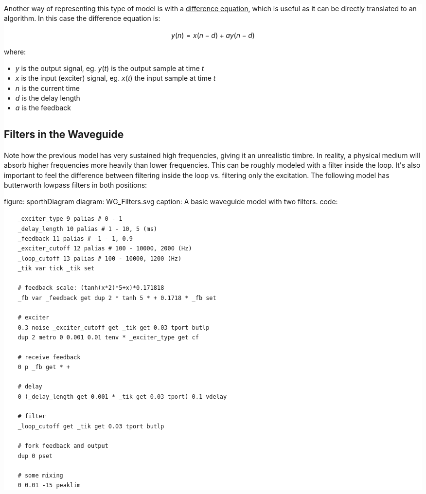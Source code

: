 Another way of representing this type of model is with a [difference equation][], which is useful as it can be directly translated to an algorithm. In this case the difference equation is:

$$
y(n) = x(n-d) + ay(n-d)
$$

<div markdown class=tightList>
where:

- $y$ is the output signal, eg. $y(t)$ is the output sample at time $t$
- $x$ is the input (exciter) signal, eg. $x(t)$ the input sample at time $t$
- $n$ is the current time
- $d$ is the delay length
- $a$ is the feedback
</div>



## Filters in the Waveguide

Note how the previous model has very sustained high frequencies, giving it an unrealistic timbre. In reality, a physical medium will absorb higher frequencies more heavily than lower frequencies. This can be roughly modeled with a filter inside the loop. It's also important to feel the difference between filtering inside the loop vs. filtering only the excitation. The following model has butterworth lowpass filters in both positions:

figure: sporthDiagram
diagram: WG_Filters.svg
caption: A basic waveguide model with two filters.
code:
```
	_exciter_type 9 palias # 0 - 1
	_delay_length 10 palias # 1 - 10, 5 (ms)
	_feedback 11 palias # -1 - 1, 0.9
	_exciter_cutoff 12 palias # 100 - 10000, 2000 (Hz)
	_loop_cutoff 13 palias # 100 - 10000, 1200 (Hz)
	_tik var tick _tik set
	
	# feedback scale: (tanh(x*2)*5+x)*0.171818
	_fb var _feedback get dup 2 * tanh 5 * + 0.1718 * _fb set
	
	# exciter
	0.3 noise _exciter_cutoff get _tik get 0.03 tport butlp
	dup 2 metro 0 0.001 0.01 tenv * _exciter_type get cf
	
	# receive feedback
	0 p _fb get * +
	
	# delay
	0 (_delay_length get 0.001 * _tik get 0.03 tport) 0.1 vdelay
	
	# filter
	_loop_cutoff get _tik get 0.03 tport butlp
	
	# fork feedback and output
	dup 0 pset
	
	# some mixing
	0 0.01 -15 peaklim
```


[Waveguide Synthesis]: https://ccrma.stanford.edu/~jos/swgt/Basics_Digital_Waveguide_Modeling.html
[Chet Singer]: https://www.native-instruments.com/en/reaktor-community/reaktor-user-library/all/all/all/300659/
[difference equation]: https://en.wikipedia.org/wiki/Linear_difference_equation
[xoxos instruments]: https://web.archive.org/web/20160307195246/http://xoxos.net/vst/vst.html#models
[sigmoid]: https://raphlinus.github.io/audio/2018/09/05/sigmoid.html
[DSP1]: http://yehar.com/blog/?p=121
[DSP2]: https://jackschaedler.github.io/circles-sines-signals/index.html